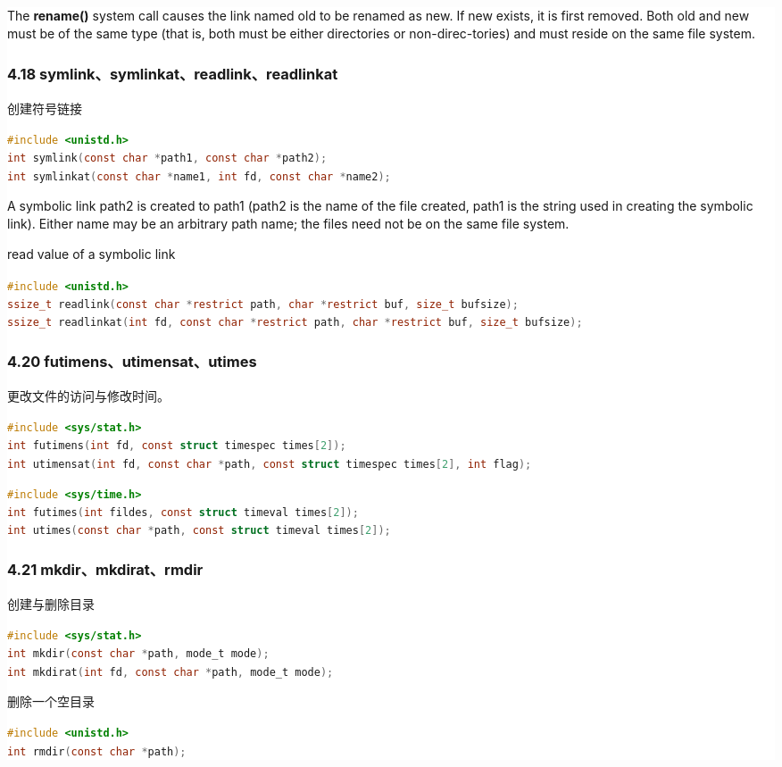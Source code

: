 The **rename()** system call causes the link named old to be renamed as new.  If new exists, it is first removed.  Both old and new must be of the same type (that is, both must be either directories or non-direc-tories) and must reside on the same file system.

### 4.18 symlink、symlinkat、readlink、readlinkat

创建符号链接

```c
#include <unistd.h>
int symlink(const char *path1, const char *path2);
int symlinkat(const char *name1, int fd, const char *name2);
```

A symbolic link path2 is created to path1 (path2 is the name of the file created, path1 is the string used in creating the symbolic link).  Either name may be an arbitrary path name; the files need not be on the same file system.

read value of a symbolic link

```c
#include <unistd.h>
ssize_t readlink(const char *restrict path, char *restrict buf, size_t bufsize);
ssize_t readlinkat(int fd, const char *restrict path, char *restrict buf, size_t bufsize);
```

### 4.20 futimens、utimensat、utimes

更改文件的访问与修改时间。

```c
#include <sys/stat.h>
int futimens(int fd, const struct timespec times[2]);
int utimensat(int fd, const char *path, const struct timespec times[2], int flag);
```

```c
#include <sys/time.h>
int futimes(int fildes, const struct timeval times[2]);
int utimes(const char *path, const struct timeval times[2]);
```

### 4.21 mkdir、mkdirat、rmdir

创建与删除目录

```c
#include <sys/stat.h>
int mkdir(const char *path, mode_t mode);
int mkdirat(int fd, const char *path, mode_t mode);
```

删除一个空目录

```c
#include <unistd.h>
int rmdir(const char *path);
```
